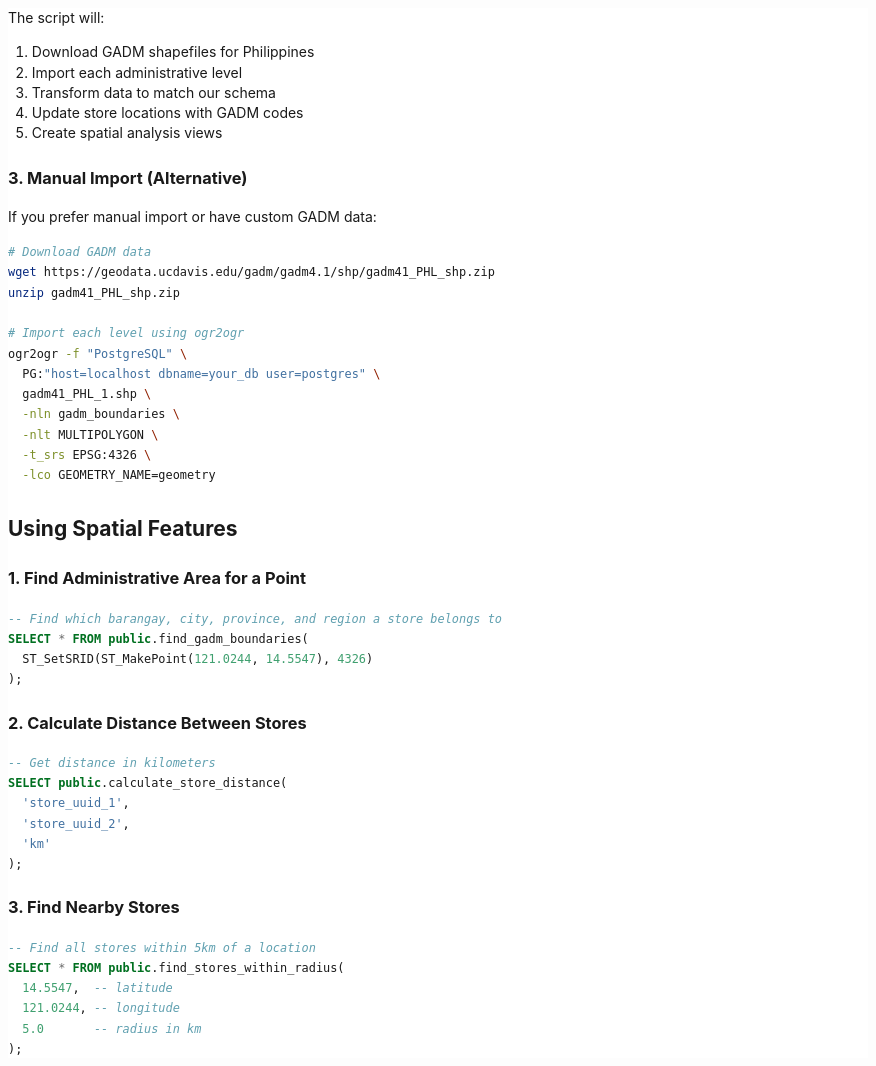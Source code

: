 The script will:
1. Download GADM shapefiles for Philippines
2. Import each administrative level
3. Transform data to match our schema
4. Update store locations with GADM codes
5. Create spatial analysis views

### 3. Manual Import (Alternative)

If you prefer manual import or have custom GADM data:

```bash
# Download GADM data
wget https://geodata.ucdavis.edu/gadm/gadm4.1/shp/gadm41_PHL_shp.zip
unzip gadm41_PHL_shp.zip

# Import each level using ogr2ogr
ogr2ogr -f "PostgreSQL" \
  PG:"host=localhost dbname=your_db user=postgres" \
  gadm41_PHL_1.shp \
  -nln gadm_boundaries \
  -nlt MULTIPOLYGON \
  -t_srs EPSG:4326 \
  -lco GEOMETRY_NAME=geometry
```

## Using Spatial Features

### 1. Find Administrative Area for a Point

```sql
-- Find which barangay, city, province, and region a store belongs to
SELECT * FROM public.find_gadm_boundaries(
  ST_SetSRID(ST_MakePoint(121.0244, 14.5547), 4326)
);
```

### 2. Calculate Distance Between Stores

```sql
-- Get distance in kilometers
SELECT public.calculate_store_distance(
  'store_uuid_1', 
  'store_uuid_2', 
  'km'
);
```

### 3. Find Nearby Stores

```sql
-- Find all stores within 5km of a location
SELECT * FROM public.find_stores_within_radius(
  14.5547,  -- latitude
  121.0244, -- longitude
  5.0       -- radius in km
);
```

